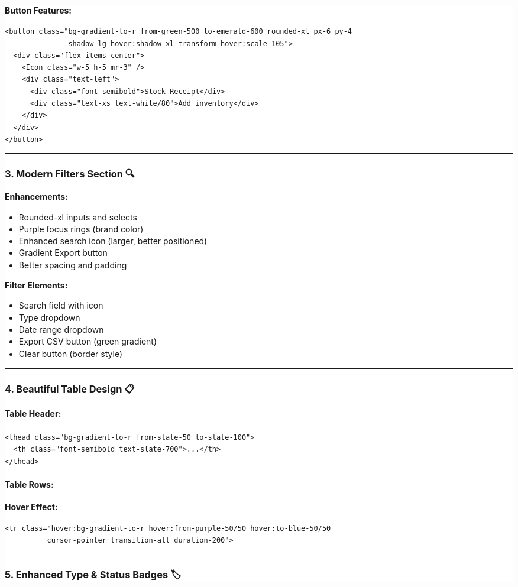 **Button Features:**
```vue
<button class="bg-gradient-to-r from-green-500 to-emerald-600 rounded-xl px-6 py-4 
               shadow-lg hover:shadow-xl transform hover:scale-105">
  <div class="flex items-center">
    <Icon class="w-5 h-5 mr-3" />
    <div class="text-left">
      <div class="font-semibold">Stock Receipt</div>
      <div class="text-xs text-white/80">Add inventory</div>
    </div>
  </div>
</button>
```

---

### **3. Modern Filters Section** 🔍

**Enhancements:**
- Rounded-xl inputs and selects
- Purple focus rings (brand color)
- Enhanced search icon (larger, better positioned)
- Gradient Export button
- Better spacing and padding

**Filter Elements:**
- Search field with icon
- Type dropdown
- Date range dropdown
- Export CSV button (green gradient)
- Clear button (border style)

---

### **4. Beautiful Table Design** 📋

#### **Table Header:**
```vue
<thead class="bg-gradient-to-r from-slate-50 to-slate-100">
  <th class="font-semibold text-slate-700">...</th>
</thead>
```

#### **Table Rows:**
**Hover Effect:**
```vue
<tr class="hover:bg-gradient-to-r hover:from-purple-50/50 hover:to-blue-50/50 
          cursor-pointer transition-all duration-200">
```

---

### **5. Enhanced Type & Status Badges** 🏷️
